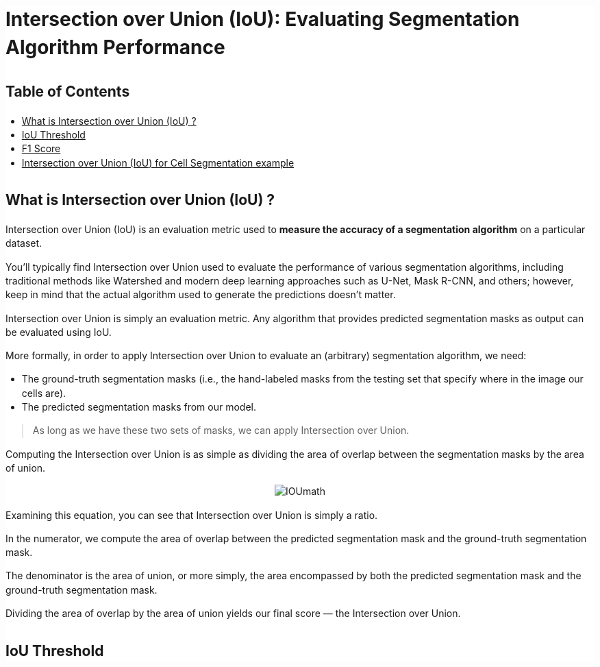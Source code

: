 # Intersection over Union (IoU): Evaluating Segmentation Algorithm Performance

## Table of Contents
- [What is Intersection over Union (IoU) ?](#what-is-intersection-over-union-iou)
- [IoU Threshold](#iou-threshold)
- [F1 Score](#f1-score)
- [Intersection over Union (IoU) for Cell Segmentation example](#intersection-over-union-iou-for-cell-segmentation-example)


## What is Intersection over Union (IoU) ?

Intersection over Union (IoU) is an evaluation metric used to **measure the accuracy of a segmentation algorithm** on a particular dataset.

You’ll typically find Intersection over Union used to evaluate the performance of various segmentation algorithms, including traditional methods like Watershed and modern deep learning approaches such as U-Net, Mask R-CNN, and others; however, keep in mind that the actual algorithm used to generate the predictions doesn’t matter.

Intersection over Union is simply an evaluation metric. Any algorithm that provides predicted segmentation masks as output can be evaluated using IoU.

More formally, in order to apply Intersection over Union to evaluate an (arbitrary) segmentation algorithm, we need:

- The ground-truth segmentation masks (i.e., the hand-labeled masks from the testing set that specify where in the image our cells are).
- The predicted segmentation masks from our model.


> As long as we have these two sets of masks, we can apply Intersection over Union.

Computing the Intersection over Union is as simple as dividing the area of overlap between the segmentation masks by the area of union.

<div align="center">
<img src="https://b2633864.smushcdn.com/2633864/wp-content/uploads/2016/09/iou_equation.png?lossy=2&strip=1&webp=1" alt="IOUmath" width="300"/>
</div>

Examining this equation, you can see that Intersection over Union is simply a ratio.

In the numerator, we compute the area of overlap between the predicted segmentation mask and the ground-truth segmentation mask.

The denominator is the area of union, or more simply, the area encompassed by both the predicted segmentation mask and the ground-truth segmentation mask.

Dividing the area of overlap by the area of union yields our final score — the Intersection over Union.

## IoU Threshold
